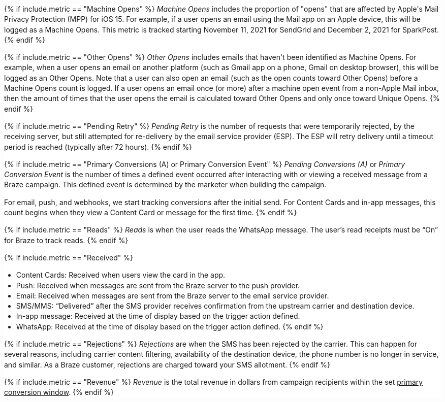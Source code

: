 {% if include.metric == "Machine Opens" %}
*Machine Opens* includes the proportion of "opens" that are affected by Apple's Mail Privacy Protection (MPP) for iOS 15. For example, if a user opens an email using the Mail app on an Apple device, this will be logged as a Machine Opens. This metric is tracked starting November 11, 2021 for SendGrid and December 2, 2021 for SparkPost.
{% endif %}

{% if include.metric == "Other Opens" %}
*Other Opens* includes emails that haven't been identified as Machine Opens. For example, when a user opens an email on another platform (such as Gmail app on a phone, Gmail on desktop browser), this will be logged as an Other Opens. Note that a user can also open an email (such as the open counts toward Other Opens) before a Machine Opens count is logged. If a user opens an email once (or more) after a machine open event from a non-Apple Mail inbox, then the amount of times that the user opens the email is calculated toward Other Opens and only once toward Unique Opens.
{% endif %}

{% if include.metric == "Pending Retry" %}
*Pending Retry* is the number of requests that were temporarily rejected, by the receiving server, but still attempted for re-delivery by the email service provider (ESP). The ESP will retry delivery until a timeout period is reached (typically after 72 hours).
{% endif %}

{% if include.metric == "Primary Conversions (A) or Primary Conversion Event" %}
*Pending Conversions (A)* or *Primary Conversion Event* is the number of times a defined event occurred after interacting with or viewing a received message from a Braze campaign. This defined event is determined by the marketer when building the campaign.

For email, push, and webhooks, we start tracking conversions after the initial send. For Content Cards and in-app messages, this count begins when they view a Content Card or message for the first time.
{% endif %}

{% if include.metric == "Reads" %}
*Reads* is when the user reads the WhatsApp message. The user’s read receipts must be “On” for Braze to track reads.
{% endif %}

{% if include.metric == "Received" %}
- Content Cards: Received when users view the card in the app.
- Push: Received when messages are sent from the Braze server to the push provider.
- Email: Received when messages are sent from the Braze server to the email service provider.
- SMS/MMS: “Delivered” after the SMS provider receives confirmation from the upstream carrier and destination device.
- In-app message: Received at the time of display based on the trigger action defined.
- WhatsApp: Received at the time of display based on the trigger action defined.
{% endif %}

{% if include.metric == "Rejections" %}
*Rejections* are when the SMS has been rejected by the carrier. This can happen for several reasons, including carrier content filtering, availability of the destination device, the phone number is no longer in service, and similar. As a Braze customer, rejections are charged toward your SMS allotment.
{% endif %}

{% if include.metric == "Revenue" %}
*Revenue* is the total revenue in dollars from campaign recipients within the set [primary conversion window]({{site.baseurl}}/user_guide/engagement_tools/campaigns/building_campaigns/conversion_events).
{% endif %}
